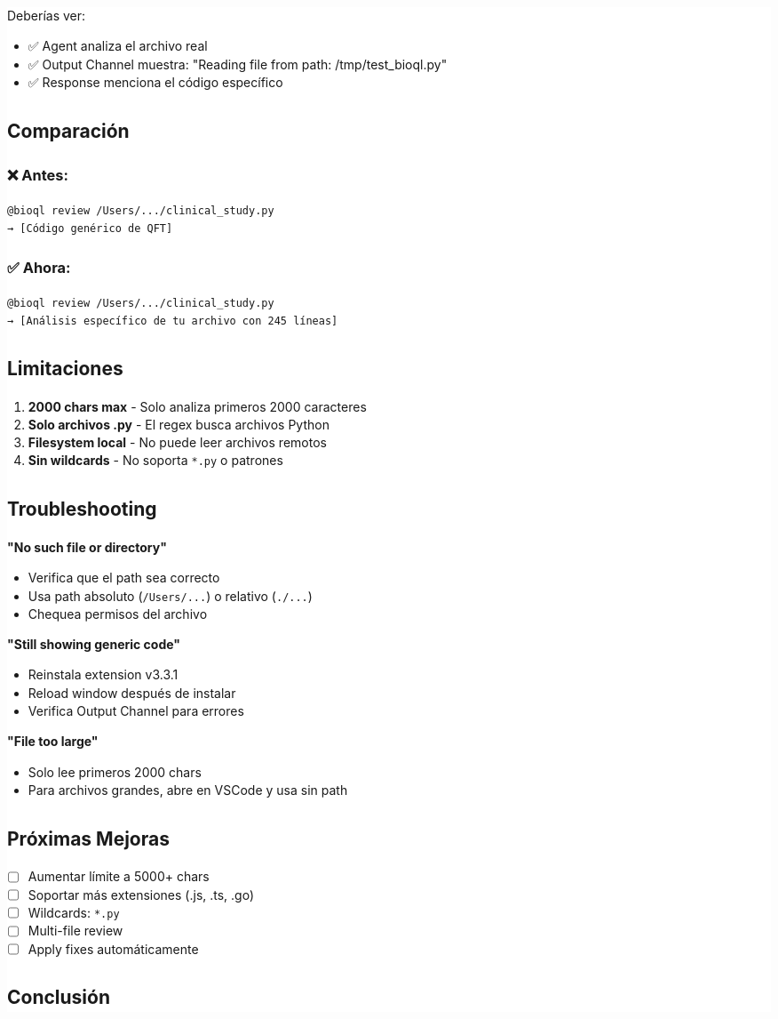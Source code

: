 Deberías ver:
- ✅ Agent analiza el archivo real
- ✅ Output Channel muestra: "Reading file from path: /tmp/test_bioql.py"
- ✅ Response menciona el código específico

## Comparación

### ❌ Antes:
```
@bioql review /Users/.../clinical_study.py
→ [Código genérico de QFT]
```

### ✅ Ahora:
```
@bioql review /Users/.../clinical_study.py
→ [Análisis específico de tu archivo con 245 líneas]
```

## Limitaciones

1. **2000 chars max** - Solo analiza primeros 2000 caracteres
2. **Solo archivos .py** - El regex busca archivos Python
3. **Filesystem local** - No puede leer archivos remotos
4. **Sin wildcards** - No soporta `*.py` o patrones

## Troubleshooting

**"No such file or directory"**
- Verifica que el path sea correcto
- Usa path absoluto (`/Users/...`) o relativo (`./...`)
- Chequea permisos del archivo

**"Still showing generic code"**
- Reinstala extension v3.3.1
- Reload window después de instalar
- Verifica Output Channel para errores

**"File too large"**
- Solo lee primeros 2000 chars
- Para archivos grandes, abre en VSCode y usa sin path

## Próximas Mejoras

- [ ] Aumentar límite a 5000+ chars
- [ ] Soportar más extensiones (.js, .ts, .go)
- [ ] Wildcards: `*.py`
- [ ] Multi-file review
- [ ] Apply fixes automáticamente

## Conclusión
